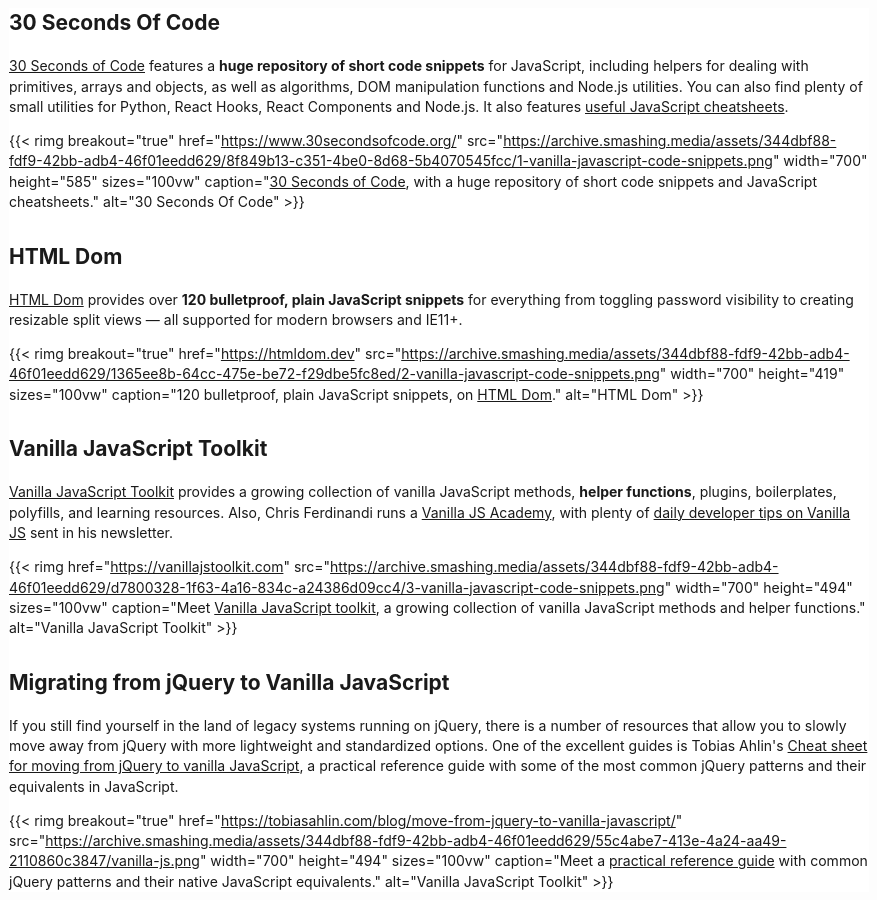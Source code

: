 ## 30 Seconds Of Code

[30 Seconds of Code](https://www.30secondsofcode.org/) features a **huge repository of short code snippets** for JavaScript, including helpers for dealing with primitives, arrays and objects, as well as algorithms, DOM manipulation functions and Node.js utilities. You can also find plenty of small utilities for Python, React Hooks, React Components and Node.js. It also features [useful JavaScript cheatsheets](https://www.30secondsofcode.org/c/cheatsheets/p/1).

{{< rimg breakout="true" href="https://www.30secondsofcode.org/" src="https://archive.smashing.media/assets/344dbf88-fdf9-42bb-adb4-46f01eedd629/8f849b13-c351-4be0-8d68-5b4070545fcc/1-vanilla-javascript-code-snippets.png" width="700" height="585" sizes="100vw" caption="<a href='https://www.30secondsofcode.org/'>30 Seconds of Code</a>, with a huge repository of short code snippets and JavaScript cheatsheets." alt="30 Seconds Of Code" >}}

## HTML Dom

[HTML Dom](https://htmldom.dev/) provides over **120 bulletproof, plain JavaScript snippets** for everything from toggling password visibility to creating resizable split views &mdash; all supported for modern browsers and IE11+.

{{< rimg breakout="true" href="https://htmldom.dev" src="https://archive.smashing.media/assets/344dbf88-fdf9-42bb-adb4-46f01eedd629/1365ee8b-64cc-475e-be72-f29dbe5fc8ed/2-vanilla-javascript-code-snippets.png" width="700" height="419" sizes="100vw" caption="120 bulletproof, plain JavaScript snippets, on <a href='https://htmldom.dev/'>HTML Dom</a>." alt="HTML Dom" >}}

## Vanilla JavaScript Toolkit

[Vanilla JavaScript Toolkit](https://vanillajstoolkit.com/) provides a growing collection of vanilla JavaScript methods, **helper functions**, plugins, boilerplates, polyfills, and learning resources. Also, Chris Ferdinandi runs a [Vanilla JS Academy](https://vanillajsacademy.com/#ready-to-buy), with plenty of [daily developer tips on Vanilla JS](https://gomakethings.com/articles/) sent in his newsletter.

{{< rimg href="https://vanillajstoolkit.com" src="https://archive.smashing.media/assets/344dbf88-fdf9-42bb-adb4-46f01eedd629/d7800328-1f63-4a16-834c-a24386d09cc4/3-vanilla-javascript-code-snippets.png" width="700" height="494" sizes="100vw" caption="Meet <a href='https://vanillajstoolkit.com'>Vanilla JavaScript toolkit</a>, a growing collection of vanilla JavaScript methods and helper functions." alt="Vanilla JavaScript Toolkit" >}}

## Migrating from jQuery to Vanilla JavaScript
If you still find yourself in the land of legacy systems running on jQuery, there is a number of resources that allow you to slowly move away from jQuery with more lightweight and standardized options. One of the excellent guides is Tobias Ahlin's [Cheat sheet for moving from jQuery to vanilla JavaScript](https://tobiasahlin.com/blog/move-from-jquery-to-vanilla-javascript/), a practical reference guide with some of the most common jQuery patterns and their equivalents in JavaScript.

{{< rimg breakout="true" href="https://tobiasahlin.com/blog/move-from-jquery-to-vanilla-javascript/" src="https://archive.smashing.media/assets/344dbf88-fdf9-42bb-adb4-46f01eedd629/55c4abe7-413e-4a24-aa49-2110860c3847/vanilla-js.png" width="700" height="494" sizes="100vw" caption="Meet a <a href='https://tobiasahlin.com/blog/move-from-jquery-to-vanilla-javascript/'>practical reference guide</a> with common jQuery patterns and their native JavaScript equivalents." alt="Vanilla JavaScript Toolkit" >}}
